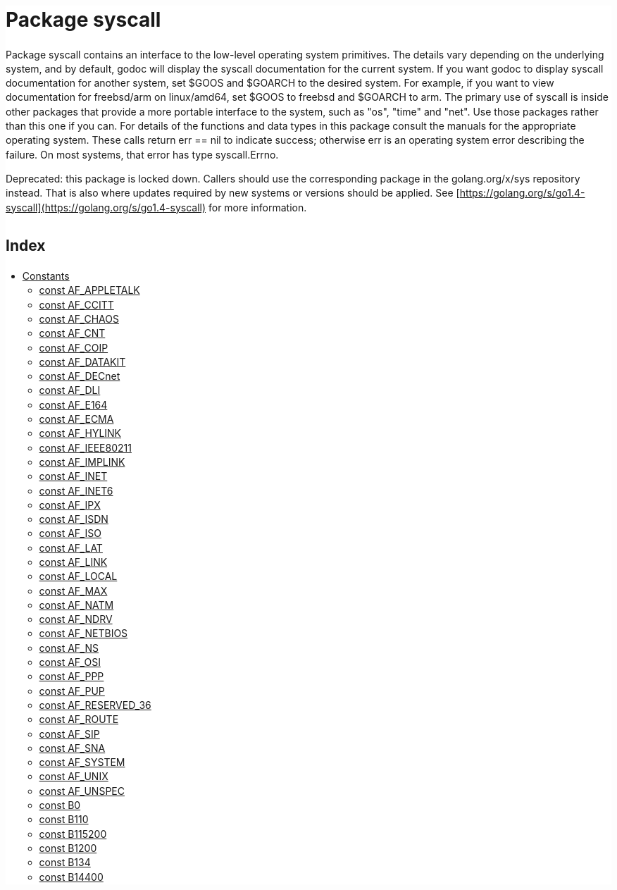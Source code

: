# Package syscall

Package syscall contains an interface to the low-level operating system primitives. The details vary depending on the underlying system, and by default, godoc will display the syscall documentation for the current system. If you want godoc to display syscall documentation for another system, set $GOOS and $GOARCH to the desired system. For example, if you want to view documentation for freebsd/arm on linux/amd64, set $GOOS to freebsd and $GOARCH to arm. The primary use of syscall is inside other packages that provide a more portable interface to the system, such as "os", "time" and "net".  Use those packages rather than this one if you can. For details of the functions and data types in this package consult the manuals for the appropriate operating system. These calls return err == nil to indicate success; otherwise err is an operating system error describing the failure. On most systems, that error has type syscall.Errno. 

Deprecated: this package is locked down. Callers should use the corresponding package in the golang.org/x/sys repository instead. That is also where updates required by new systems or versions should be applied. See [https://golang.org/s/go1.4-syscall](https://golang.org/s/go1.4-syscall) for more information. 

## Index

* [Constants](#const)
    * [const AF_APPLETALK](#AF_APPLETALK)
    * [const AF_CCITT](#AF_CCITT)
    * [const AF_CHAOS](#AF_CHAOS)
    * [const AF_CNT](#AF_CNT)
    * [const AF_COIP](#AF_COIP)
    * [const AF_DATAKIT](#AF_DATAKIT)
    * [const AF_DECnet](#AF_DECnet)
    * [const AF_DLI](#AF_DLI)
    * [const AF_E164](#AF_E164)
    * [const AF_ECMA](#AF_ECMA)
    * [const AF_HYLINK](#AF_HYLINK)
    * [const AF_IEEE80211](#AF_IEEE80211)
    * [const AF_IMPLINK](#AF_IMPLINK)
    * [const AF_INET](#AF_INET)
    * [const AF_INET6](#AF_INET6)
    * [const AF_IPX](#AF_IPX)
    * [const AF_ISDN](#AF_ISDN)
    * [const AF_ISO](#AF_ISO)
    * [const AF_LAT](#AF_LAT)
    * [const AF_LINK](#AF_LINK)
    * [const AF_LOCAL](#AF_LOCAL)
    * [const AF_MAX](#AF_MAX)
    * [const AF_NATM](#AF_NATM)
    * [const AF_NDRV](#AF_NDRV)
    * [const AF_NETBIOS](#AF_NETBIOS)
    * [const AF_NS](#AF_NS)
    * [const AF_OSI](#AF_OSI)
    * [const AF_PPP](#AF_PPP)
    * [const AF_PUP](#AF_PUP)
    * [const AF_RESERVED_36](#AF_RESERVED_36)
    * [const AF_ROUTE](#AF_ROUTE)
    * [const AF_SIP](#AF_SIP)
    * [const AF_SNA](#AF_SNA)
    * [const AF_SYSTEM](#AF_SYSTEM)
    * [const AF_UNIX](#AF_UNIX)
    * [const AF_UNSPEC](#AF_UNSPEC)
    * [const B0](#B0)
    * [const B110](#B110)
    * [const B115200](#B115200)
    * [const B1200](#B1200)
    * [const B134](#B134)
    * [const B14400](#B14400)
